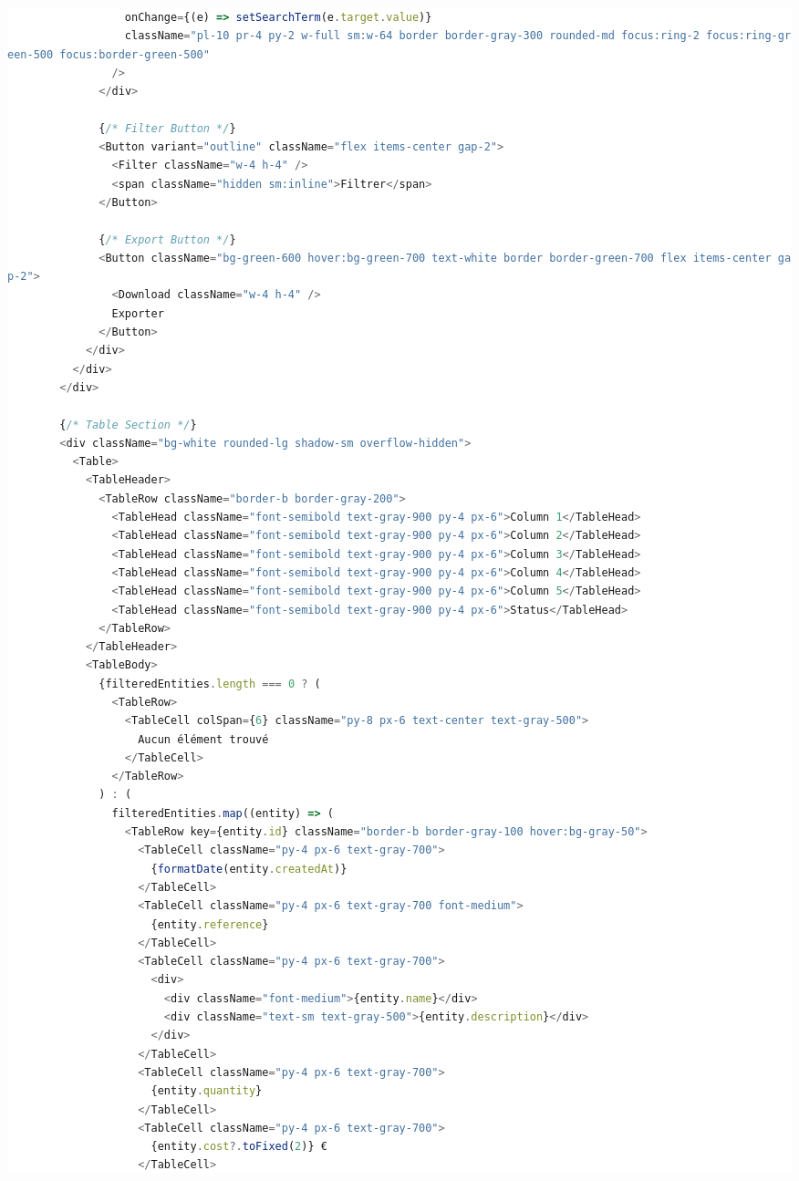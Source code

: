 ```typescript
                  onChange={(e) => setSearchTerm(e.target.value)}
                  className="pl-10 pr-4 py-2 w-full sm:w-64 border border-gray-300 rounded-md focus:ring-2 focus:ring-green-500 focus:border-green-500"
                />
              </div>
              
              {/* Filter Button */}
              <Button variant="outline" className="flex items-center gap-2">
                <Filter className="w-4 h-4" />
                <span className="hidden sm:inline">Filtrer</span>
              </Button>
              
              {/* Export Button */}
              <Button className="bg-green-600 hover:bg-green-700 text-white border border-green-700 flex items-center gap-2">
                <Download className="w-4 h-4" />
                Exporter
              </Button>
            </div>
          </div>
        </div>

        {/* Table Section */}
        <div className="bg-white rounded-lg shadow-sm overflow-hidden">
          <Table>
            <TableHeader>
              <TableRow className="border-b border-gray-200">
                <TableHead className="font-semibold text-gray-900 py-4 px-6">Column 1</TableHead>
                <TableHead className="font-semibold text-gray-900 py-4 px-6">Column 2</TableHead>
                <TableHead className="font-semibold text-gray-900 py-4 px-6">Column 3</TableHead>
                <TableHead className="font-semibold text-gray-900 py-4 px-6">Column 4</TableHead>
                <TableHead className="font-semibold text-gray-900 py-4 px-6">Column 5</TableHead>
                <TableHead className="font-semibold text-gray-900 py-4 px-6">Status</TableHead>
              </TableRow>
            </TableHeader>
            <TableBody>
              {filteredEntities.length === 0 ? (
                <TableRow>
                  <TableCell colSpan={6} className="py-8 px-6 text-center text-gray-500">
                    Aucun élément trouvé
                  </TableCell>
                </TableRow>
              ) : (
                filteredEntities.map((entity) => (
                  <TableRow key={entity.id} className="border-b border-gray-100 hover:bg-gray-50">
                    <TableCell className="py-4 px-6 text-gray-700">
                      {formatDate(entity.createdAt)}
                    </TableCell>
                    <TableCell className="py-4 px-6 text-gray-700 font-medium">
                      {entity.reference}
                    </TableCell>
                    <TableCell className="py-4 px-6 text-gray-700">
                      <div>
                        <div className="font-medium">{entity.name}</div>
                        <div className="text-sm text-gray-500">{entity.description}</div>
                      </div>
                    </TableCell>
                    <TableCell className="py-4 px-6 text-gray-700">
                      {entity.quantity}
                    </TableCell>
                    <TableCell className="py-4 px-6 text-gray-700">
                      {entity.cost?.toFixed(2)} €
                    </TableCell>
```